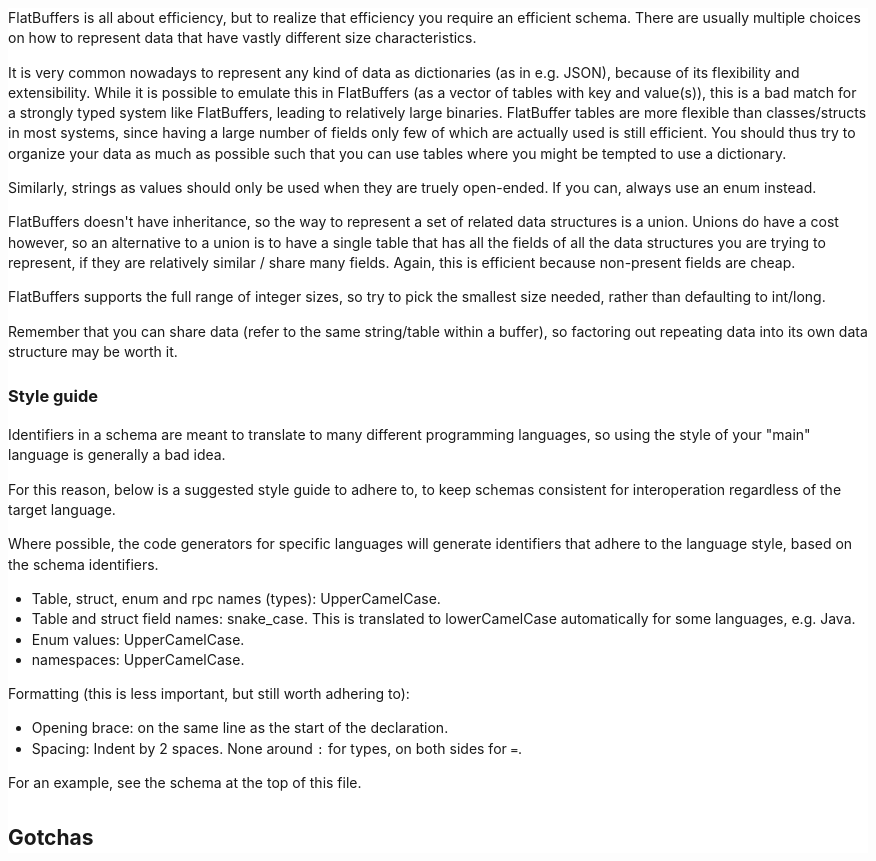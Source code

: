 FlatBuffers is all about efficiency, but to realize that efficiency you
require an efficient schema. There are usually multiple choices on
how to represent data that have vastly different size characteristics.

It is very common nowadays to represent any kind of data as dictionaries
(as in e.g. JSON), because of its flexibility and extensibility. While
it is possible to emulate this in FlatBuffers (as a vector
of tables with key and value(s)), this is a bad match for a strongly
typed system like FlatBuffers, leading to relatively large binaries.
FlatBuffer tables are more flexible than classes/structs in most systems,
since having a large number of fields only few of which are actually
used is still efficient. You should thus try to organize your data
as much as possible such that you can use tables where you might be
tempted to use a dictionary.

Similarly, strings as values should only be used when they are
truely open-ended. If you can, always use an enum instead.

FlatBuffers doesn't have inheritance, so the way to represent a set
of related data structures is a union. Unions do have a cost however,
so an alternative to a union is to have a single table that has
all the fields of all the data structures you are trying to
represent, if they are relatively similar / share many fields.
Again, this is efficient because non-present fields are cheap.

FlatBuffers supports the full range of integer sizes, so try to pick
the smallest size needed, rather than defaulting to int/long.

Remember that you can share data (refer to the same string/table
within a buffer), so factoring out repeating data into its own
data structure may be worth it.

### Style guide

Identifiers in a schema are meant to translate to many different programming
languages, so using the style of your "main" language is generally a bad idea.

For this reason, below is a suggested style guide to adhere to, to keep schemas
consistent for interoperation regardless of the target language.

Where possible, the code generators for specific languages will generate
identifiers that adhere to the language style, based on the schema identifiers.

- Table, struct, enum and rpc names (types): UpperCamelCase.
- Table and struct field names: snake_case. This is translated to lowerCamelCase
  automatically for some languages, e.g. Java.
- Enum values: UpperCamelCase.
- namespaces: UpperCamelCase.

Formatting (this is less important, but still worth adhering to):

- Opening brace: on the same line as the start of the declaration.
- Spacing: Indent by 2 spaces. None around `:` for types, on both sides for `=`.

For an example, see the schema at the top of this file.

## Gotchas
